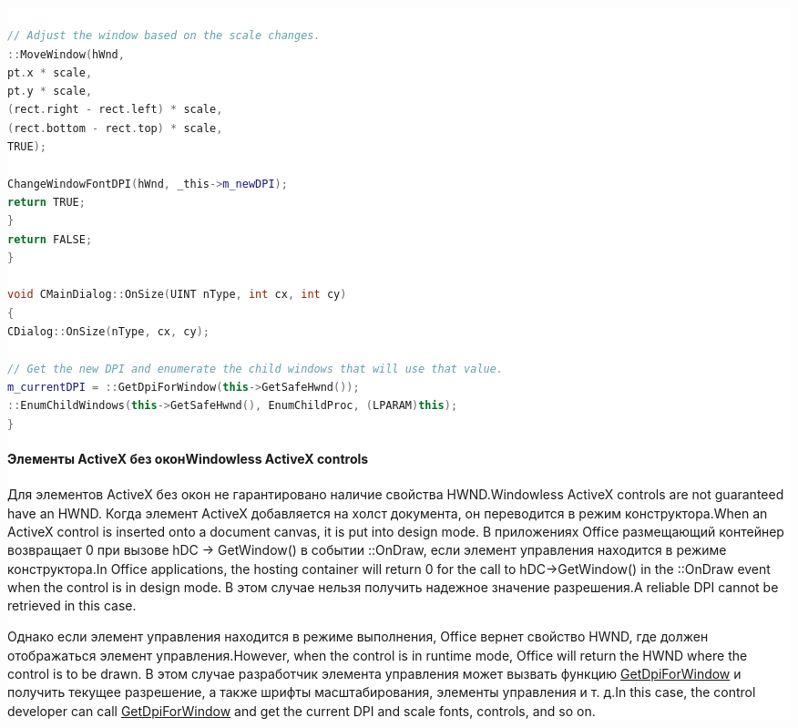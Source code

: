 ```cpp
 
// Adjust the window based on the scale changes. 
::MoveWindow(hWnd, 
pt.x * scale, 
pt.y * scale, 
(rect.right - rect.left) * scale, 
(rect.bottom - rect.top) * scale, 
TRUE); 
 
ChangeWindowFontDPI(hWnd, _this->m_newDPI); 
return TRUE; 
} 
return FALSE; 
} 
 
void CMainDialog::OnSize(UINT nType, int cx, int cy) 
{ 
CDialog::OnSize(nType, cx, cy); 
 
// Get the new DPI and enumerate the child windows that will use that value. 
m_currentDPI = ::GetDpiForWindow(this->GetSafeHwnd()); 
::EnumChildWindows(this->GetSafeHwnd(), EnumChildProc, (LPARAM)this); 
} 
```

#### <a name="windowless-activex-controls"></a><span data-ttu-id="c08a3-303">Элементы ActiveX без окон</span><span class="sxs-lookup"><span data-stu-id="c08a3-303">Windowless ActiveX controls</span></span>

<span data-ttu-id="c08a3-304">Для элементов ActiveX без окон не гарантировано наличие свойства HWND.</span><span class="sxs-lookup"><span data-stu-id="c08a3-304">Windowless ActiveX controls are not guaranteed have an HWND.</span></span>  <span data-ttu-id="c08a3-305">Когда элемент ActiveX добавляется на холст документа, он переводится в режим конструктора.</span><span class="sxs-lookup"><span data-stu-id="c08a3-305">When an ActiveX control is inserted onto a document canvas, it is put into design mode.</span></span>  <span data-ttu-id="c08a3-306">В приложениях Office размещающий контейнер возвращает 0 при вызове hDC -> GetWindow() в событии ::OnDraw, если элемент управления находится в режиме конструктора.</span><span class="sxs-lookup"><span data-stu-id="c08a3-306">In Office applications, the hosting container will return 0 for the call to hDC->GetWindow() in the ::OnDraw event when the control is in design mode.</span></span>  <span data-ttu-id="c08a3-307">В этом случае нельзя получить надежное значение разрешения.</span><span class="sxs-lookup"><span data-stu-id="c08a3-307">A reliable DPI cannot be retrieved in this case.</span></span> 

<span data-ttu-id="c08a3-308">Однако если элемент управления находится в режиме выполнения, Office вернет свойство HWND, где должен отображаться элемент управления.</span><span class="sxs-lookup"><span data-stu-id="c08a3-308">However, when the control is in runtime mode, Office will return the HWND where the control is to be drawn.</span></span>  <span data-ttu-id="c08a3-309">В этом случае разработчик элемента управления может вызвать функцию [GetDpiForWindow](https://docs.microsoft.com/windows/desktop/api/winuser/nf-winuser-getdpiforwindow) и получить текущее разрешение, а также шрифты масштабирования, элементы управления и т. д.</span><span class="sxs-lookup"><span data-stu-id="c08a3-309">In this case, the control developer can call [GetDpiForWindow](https://docs.microsoft.com/windows/desktop/api/winuser/nf-winuser-getdpiforwindow) and get the current DPI and scale fonts, controls, and so on.</span></span> 
